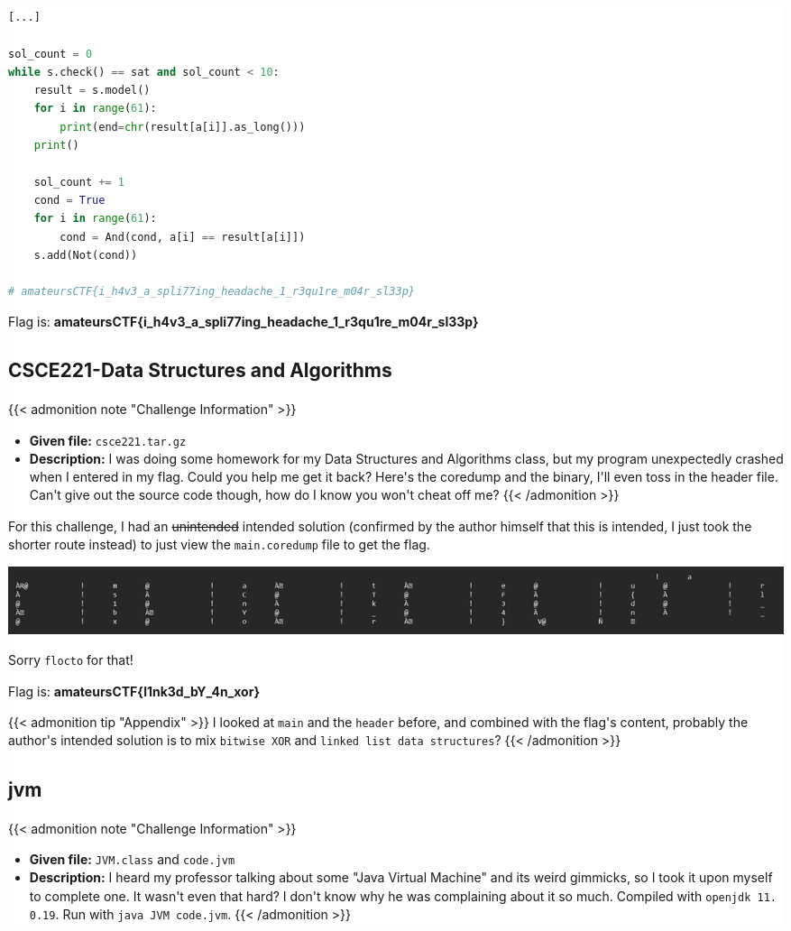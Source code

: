 ```Python
[...]

sol_count = 0
while s.check() == sat and sol_count < 10:
    result = s.model()
    for i in range(61):
        print(end=chr(result[a[i]].as_long()))
    print()

    sol_count += 1
    cond = True
    for i in range(61):
        cond = And(cond, a[i] == result[a[i]])
    s.add(Not(cond))

# amateursCTF{i_h4v3_a_spli77ing_headache_1_r3qu1re_m04r_sl33p}
```

Flag is: **amateursCTF{i_h4v3_a_spli77ing_headache_1_r3qu1re_m04r_sl33p}**

## CSCE221-Data Structures and Algorithms

{{< admonition note "Challenge Information" >}}
* **Given file:** `csce221.tar.gz`
* **Description:** I was doing some homework for my Data Structures and Algorithms class, but my program unexpectedly crashed when I entered in my flag. Could you help me get it back? Here's the coredump and the binary, I'll even toss in the header file. Can't give out the source code though, how do I know you won't cheat off me?
{{< /admonition >}}

For this challenge, I had an ~~unintended~~ intended solution (confirmed by the author himself that this is intended, I just took the shorter route instead) to just view the `main.coredump` file to get the flag.

<img src="3.png" alt="" width="1000"/>

Sorry `flocto` for that!

Flag is: **amateursCTF{l1nk3d_bY_4n_xor}**

{{< admonition tip "Appendix" >}}
I looked at `main` and the `header` before, and combined with the flag's content, probably the author's intended solution is to mix `bitwise XOR` and `linked list data structures`?
{{< /admonition >}}

## jvm

{{< admonition note "Challenge Information" >}}
* **Given file:** `JVM.class` and `code.jvm`
* **Description:** I heard my professor talking about some "Java Virtual Machine" and its weird gimmicks, so I took it upon myself to complete one. It wasn't even that hard? I don't know why he was complaining about it so much. Compiled with `openjdk 11.0.19`. Run with `java JVM code.jvm`.
{{< /admonition >}}
